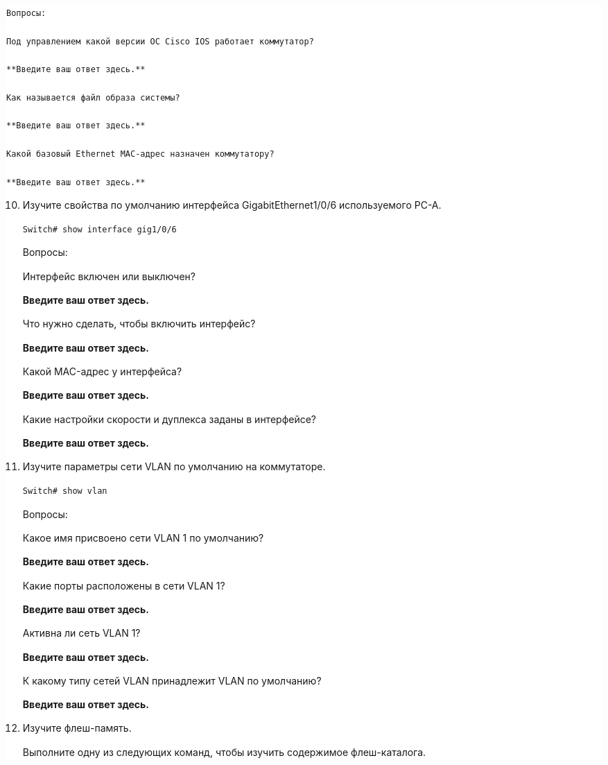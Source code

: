     Вопросы:

    Под управлением какой версии ОС Cisco IOS работает коммутатор?

    **Введите ваш ответ здесь.**

    Как называется файл образа системы?

    **Введите ваш ответ здесь.**

    Какой базовый Ethernet MAC-адрес назначен коммутатору?

    **Введите ваш ответ здесь.**

10. Изучите свойства по умолчанию интерфейса GigabitEthernet1/0/6 используемого PC-A.

    ```
    Switch# show interface gig1/0/6
    ```

    Вопросы:

    Интерфейс включен или выключен?

    **Введите ваш ответ здесь.**

    Что нужно сделать, чтобы включить интерфейс?

    **Введите ваш ответ здесь.**

    Какой MAC-адрес у интерфейса?

    **Введите ваш ответ здесь.**

    Какие настройки скорости и дуплекса заданы в интерфейсе?

    **Введите ваш ответ здесь.**

11. Изучите параметры сети VLAN по умолчанию на коммутаторе.

    ```
    Switch# show vlan
    ```

    Вопросы:

    Какое имя присвоено сети VLAN 1 по умолчанию?

    **Введите ваш ответ здесь.**

    Какие порты расположены в сети VLAN 1?

    **Введите ваш ответ здесь.**

    Активна ли сеть VLAN 1?

    **Введите ваш ответ здесь.**

    К какому типу сетей VLAN принадлежит VLAN по умолчанию?

    **Введите ваш ответ здесь.**

12. Изучите флеш-память.

    Выполните одну из следующих команд, чтобы изучить содержимое флеш-каталога.
